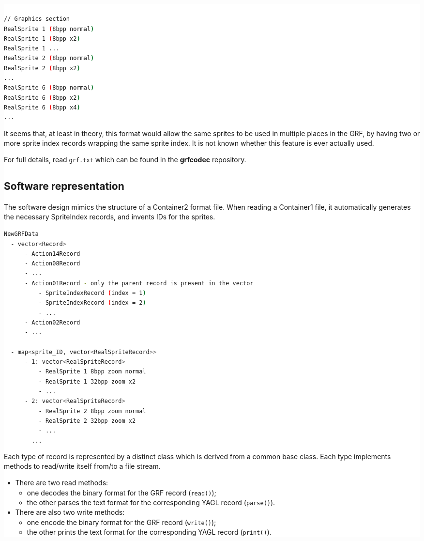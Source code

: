 ```bash

// Graphics section
RealSprite 1 (8bpp normal)
RealSprite 1 (8bpp x2)
RealSprite 1 ... 
RealSprite 2 (8bpp normal)
RealSprite 2 (8bpp x2)
...
RealSprite 6 (8bpp normal)
RealSprite 6 (8bpp x2)
RealSprite 6 (8bpp x4)
...
```

It seems that, at least in theory, this format would allow the same sprites to be used in multiple places in the GRF, by having two or more sprite index records wrapping the same sprite index. It is not known whether this feature is ever actually used.

For full details, read `grf.txt` which can be found in the **grfcodec** [repository](https://github.com/OpenTTD/grfcodec).

## Software representation

The software design mimics the structure of a Container2 format file. When reading a Container1 file, it automatically generates the necessary SpriteIndex records, and invents IDs for the sprites.

```bash
NewGRFData
  - vector<Record>
      - Action14Record
      - Action08Record
      - ... 
      - Action01Record - only the parent record is present in the vector
          - SpriteIndexRecord (index = 1)
          - SpriteIndexRecord (index = 2)
          - ...
      - Action02Record
      - ...
		
  - map<sprite_ID, vector<RealSpriteRecord>>		 
      - 1: vector<RealSpriteRecord>
          - RealSprite 1 8bpp zoom normal
          - RealSprite 1 32bpp zoom x2
          - ... 
      - 2: vector<RealSpriteRecord>
          - RealSprite 2 8bpp zoom normal
          - RealSprite 2 32bpp zoom x2
          - ... 
      - ...		
```

Each type of record is represented by a distinct class which is derived from a common base class. Each type implements methods to read/write itself from/to a file stream. 
- There are two read methods: 
  - one decodes the binary format for the GRF record (`read()`); 
  - the other parses the text format for the corresponding YAGL record (`parse()`). 
- There are also two write methods: 
  - one encode the binary format for the GRF record (`write()`); 
  - the other prints the text format for the corresponding YAGL record (`print()`). 
  